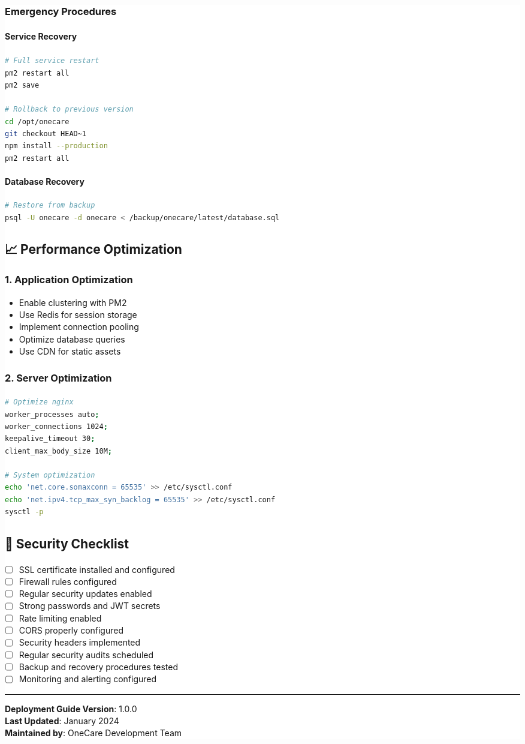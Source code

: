### Emergency Procedures

#### Service Recovery
```bash
# Full service restart
pm2 restart all
pm2 save

# Rollback to previous version
cd /opt/onecare
git checkout HEAD~1
npm install --production
pm2 restart all
```

#### Database Recovery
```bash
# Restore from backup
psql -U onecare -d onecare < /backup/onecare/latest/database.sql
```

## 📈 Performance Optimization

### 1. Application Optimization
- Enable clustering with PM2
- Use Redis for session storage
- Implement connection pooling
- Optimize database queries
- Use CDN for static assets

### 2. Server Optimization
```bash
# Optimize nginx
worker_processes auto;
worker_connections 1024;
keepalive_timeout 30;
client_max_body_size 10M;

# System optimization
echo 'net.core.somaxconn = 65535' >> /etc/sysctl.conf
echo 'net.ipv4.tcp_max_syn_backlog = 65535' >> /etc/sysctl.conf
sysctl -p
```

## 🔐 Security Checklist

- [ ] SSL certificate installed and configured
- [ ] Firewall rules configured
- [ ] Regular security updates enabled
- [ ] Strong passwords and JWT secrets
- [ ] Rate limiting enabled
- [ ] CORS properly configured
- [ ] Security headers implemented
- [ ] Regular security audits scheduled
- [ ] Backup and recovery procedures tested
- [ ] Monitoring and alerting configured

---

**Deployment Guide Version**: 1.0.0  
**Last Updated**: January 2024  
**Maintained by**: OneCare Development Team